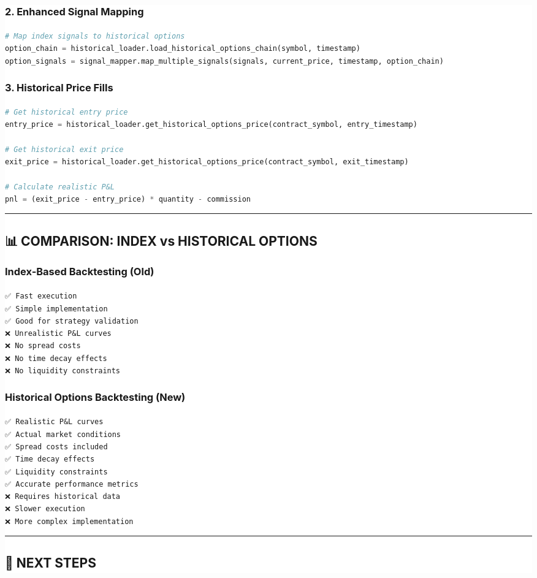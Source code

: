 ### **2. Enhanced Signal Mapping**
```python
# Map index signals to historical options
option_chain = historical_loader.load_historical_options_chain(symbol, timestamp)
option_signals = signal_mapper.map_multiple_signals(signals, current_price, timestamp, option_chain)
```

### **3. Historical Price Fills**
```python
# Get historical entry price
entry_price = historical_loader.get_historical_options_price(contract_symbol, entry_timestamp)

# Get historical exit price  
exit_price = historical_loader.get_historical_options_price(contract_symbol, exit_timestamp)

# Calculate realistic P&L
pnl = (exit_price - entry_price) * quantity - commission
```

---

## **📊 COMPARISON: INDEX vs HISTORICAL OPTIONS**

### **Index-Based Backtesting (Old)**
```
✅ Fast execution
✅ Simple implementation
✅ Good for strategy validation
❌ Unrealistic P&L curves
❌ No spread costs
❌ No time decay effects
❌ No liquidity constraints
```

### **Historical Options Backtesting (New)**
```
✅ Realistic P&L curves
✅ Actual market conditions
✅ Spread costs included
✅ Time decay effects
✅ Liquidity constraints
✅ Accurate performance metrics
❌ Requires historical data
❌ Slower execution
❌ More complex implementation
```

---

## **🚀 NEXT STEPS**
